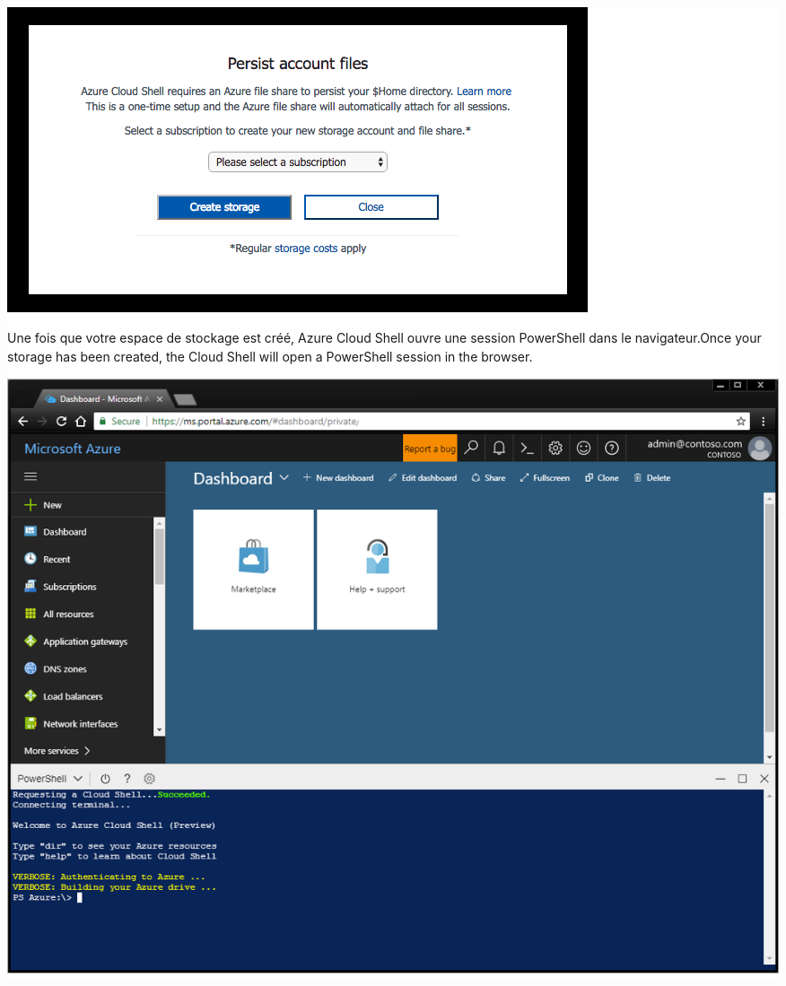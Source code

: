    ![Créez un compte de stockage.](/media/get-started-azureps/storage-prompt.png)

<span data-ttu-id="e62a1-112">Une fois que votre espace de stockage est créé, Azure Cloud Shell ouvre une session PowerShell dans le navigateur.</span><span class="sxs-lookup"><span data-stu-id="e62a1-112">Once your storage has been created, the Cloud Shell will open a PowerShell session in the browser.</span></span>

![Azure Cloud Shell pour PowerShell](/media/get-started-azureps/cloud-powershell.png)
